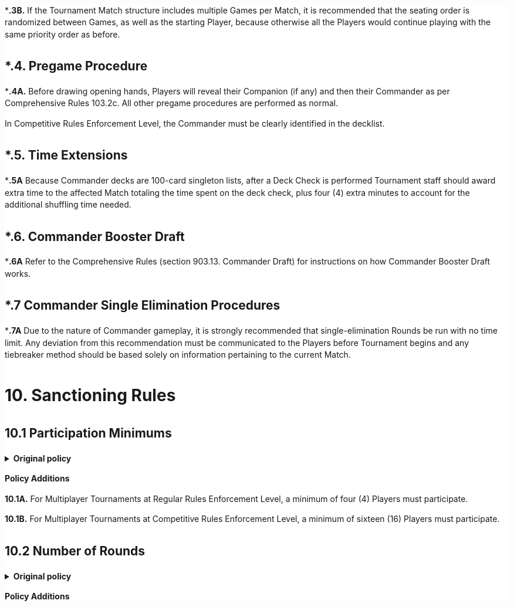 ***.3B.** If the Tournament Match structure includes multiple Games per Match, it is recommended that the seating order is randomized between Games, as well as the starting Player, because otherwise all the Players would continue playing with the same priority order as before.

## *.4. Pregame Procedure

***.4A.** Before drawing opening hands, Players will reveal their Companion (if any) and then their Commander as per Comprehensive Rules 103.2c. All other pregame procedures are performed as normal.

In Competitive Rules Enforcement Level, the Commander must be clearly identified in the decklist.

## *.5. Time Extensions

***.5A** Because Commander decks are 100-card singleton lists, after a Deck Check is performed Tournament staff should award extra time to the affected Match totaling the time spent on the deck check, plus four (4) extra minutes to account for the additional shuffling time needed.

## *.6. Commander Booster Draft

***.6A** Refer to the Comprehensive Rules (section 903.13. Commander Draft) for instructions on how Commander Booster Draft works.

## *.7 Commander Single Elimination Procedures

***.7A** Due to the nature of Commander gameplay, it is strongly recommended that single-elimination Rounds be run with no time limit. Any deviation from this recommendation must be communicated to the Players before Tournament begins and any tiebreaker method should be based solely on information pertaining to the current Match.

# 10. Sanctioning Rules

## 10.1 Participation Minimums

<details markdown="0"><summary><strong>Original policy</strong></summary></details>
<p></p>

**Policy Additions**

**10.1A.** For Multiplayer Tournaments at Regular Rules Enforcement Level, a minimum of four (4) Players must participate.

**10.1B.** For Multiplayer Tournaments at Competitive Rules Enforcement Level, a minimum of sixteen (16) Players must participate.

## 10.2 Number of Rounds

<details markdown="0"><summary><strong>Original policy</strong></summary></details>
<p></p>

**Policy Additions**
